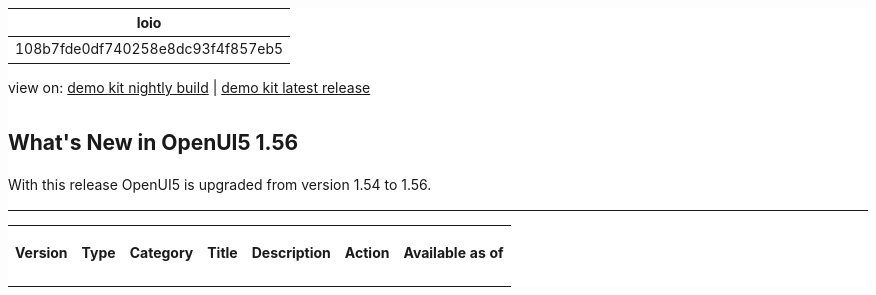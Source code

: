 

| loio |
| -----|
| 108b7fde0df740258e8dc93f4f857eb5 |

<div id="loio">

view on: [demo kit nightly build](https://sdk.openui5.org/nightly/#/topic/108b7fde0df740258e8dc93f4f857eb5) | [demo kit latest release](https://sdk.openui5.org/topic/108b7fde0df740258e8dc93f4f857eb5)</div>

## What's New in OpenUI5 1.56

With this release OpenUI5 is upgraded from version 1.54 to 1.56.

****


<table>
<tr>
<th valign="top">

Version

</th>
<th valign="top">

Type

</th>
<th valign="top">

Category

</th>
<th valign="top">

Title

</th>
<th valign="top">

Description

</th>
<th valign="top">

Action

</th>
<th valign="top">

Available as of

</th>
</tr>
<tr>
<td valign="top">
